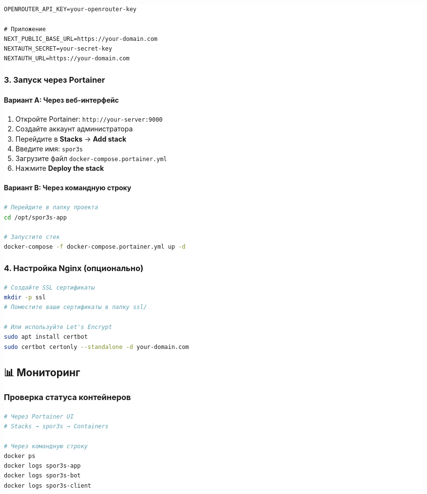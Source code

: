 ```env
OPENROUTER_API_KEY=your-openrouter-key

# Приложение
NEXT_PUBLIC_BASE_URL=https://your-domain.com
NEXTAUTH_SECRET=your-secret-key
NEXTAUTH_URL=https://your-domain.com
```

### 3. Запуск через Portainer

#### Вариант A: Через веб-интерфейс
1. Откройте Portainer: `http://your-server:9000`
2. Создайте аккаунт администратора
3. Перейдите в **Stacks** → **Add stack**
4. Введите имя: `spor3s`
5. Загрузите файл `docker-compose.portainer.yml`
6. Нажмите **Deploy the stack**

#### Вариант B: Через командную строку
```bash
# Перейдите в папку проекта
cd /opt/spor3s-app

# Запустите стек
docker-compose -f docker-compose.portainer.yml up -d
```

### 4. Настройка Nginx (опционально)
```bash
# Создайте SSL сертификаты
mkdir -p ssl
# Поместите ваши сертификаты в папку ssl/

# Или используйте Let's Encrypt
sudo apt install certbot
sudo certbot certonly --standalone -d your-domain.com
```

## 📊 Мониторинг

### Проверка статуса контейнеров
```bash
# Через Portainer UI
# Stacks → spor3s → Containers

# Через командную строку
docker ps
docker logs spor3s-app
docker logs spor3s-bot
docker logs spor3s-client
```
